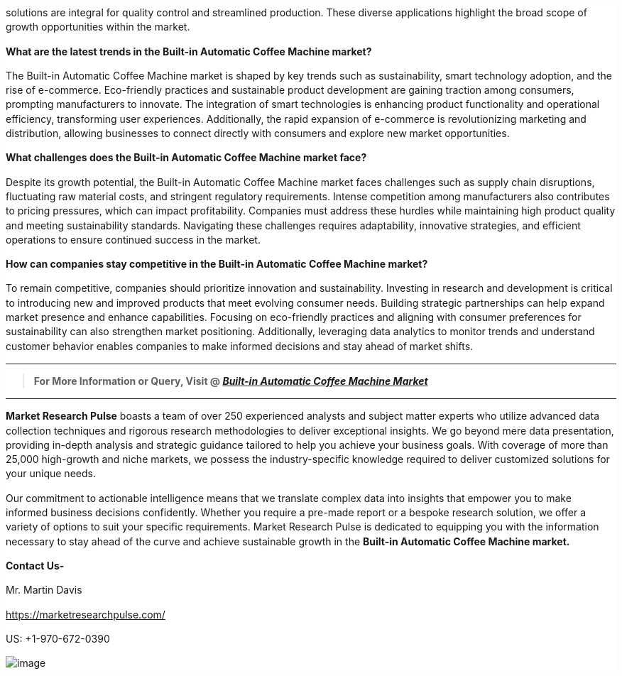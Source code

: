 solutions are integral for quality control and streamlined production. These diverse applications highlight the broad scope of growth opportunities within the market.</p><p><strong>What are the latest trends in the Built-in Automatic Coffee Machine market?</strong></p><p>The Built-in Automatic Coffee Machine market is shaped by key trends such as sustainability, smart technology adoption, and the rise of e-commerce. Eco-friendly practices and sustainable product development are gaining traction among consumers, prompting manufacturers to innovate. The integration of smart technologies is enhancing product functionality and operational efficiency, transforming user experiences. Additionally, the rapid expansion of e-commerce is revolutionizing marketing and distribution, allowing businesses to connect directly with consumers and explore new market opportunities.</p><p><strong>What challenges does the Built-in Automatic Coffee Machine market face?</strong></p><p>Despite its growth potential, the Built-in Automatic Coffee Machine market faces challenges such as supply chain disruptions, fluctuating raw material costs, and stringent regulatory requirements. Intense competition among manufacturers also contributes to pricing pressures, which can impact profitability. Companies must address these hurdles while maintaining high product quality and meeting sustainability standards. Navigating these challenges requires adaptability, innovative strategies, and efficient operations to ensure continued success in the market.</p><p><strong>How can companies stay competitive in the Built-in Automatic Coffee Machine market?</strong></p><p>To remain competitive, companies should prioritize innovation and sustainability. Investing in research and development is critical to introducing new and improved products that meet evolving consumer needs. Building strategic partnerships can help expand market presence and enhance capabilities. Focusing on eco-friendly practices and aligning with consumer preferences for sustainability can also strengthen market positioning. Additionally, leveraging data analytics to monitor trends and understand customer behavior enables companies to make informed decisions and stay ahead of market shifts.</p><hr /><blockquote><p><strong>For More Information or Query, Visit @&nbsp;<em><a href="https://marketresearchpulse.com/report/69428/built-in-automatic-coffee-machine-market?utm_source=Linkedin&utm_medium=028">Built-in Automatic Coffee Machine Market</a></em></strong></p></blockquote><hr /><p><strong>Market Research Pulse</strong> boasts a team of over 250 experienced analysts and subject matter experts who utilize advanced data collection techniques and rigorous research methodologies to deliver exceptional insights. We go beyond mere data presentation, providing in-depth analysis and strategic guidance tailored to help you achieve your business goals. With coverage of more than 25,000 high-growth and niche markets, we possess the industry-specific knowledge required to deliver customized solutions for your unique needs.</p><p>Our commitment to actionable intelligence means that we translate complex data into insights that empower you to make informed business decisions confidently. Whether you require a pre-made report or a bespoke research solution, we offer a variety of options to suit your specific requirements. Market Research Pulse is dedicated to equipping you with the information necessary to stay ahead of the curve and achieve sustainable growth in the <strong>Built-in Automatic Coffee Machine market.</strong></p><p><strong>Contact Us-</strong></p><p>Mr. Martin Davis</p><p>https://marketresearchpulse.com/</p><p>US: +1-970-672-0390</p>
![image](https://github.com/user-attachments/assets/2f4afd4b-9668-4604-a823-4b9cbbe47aaf)
